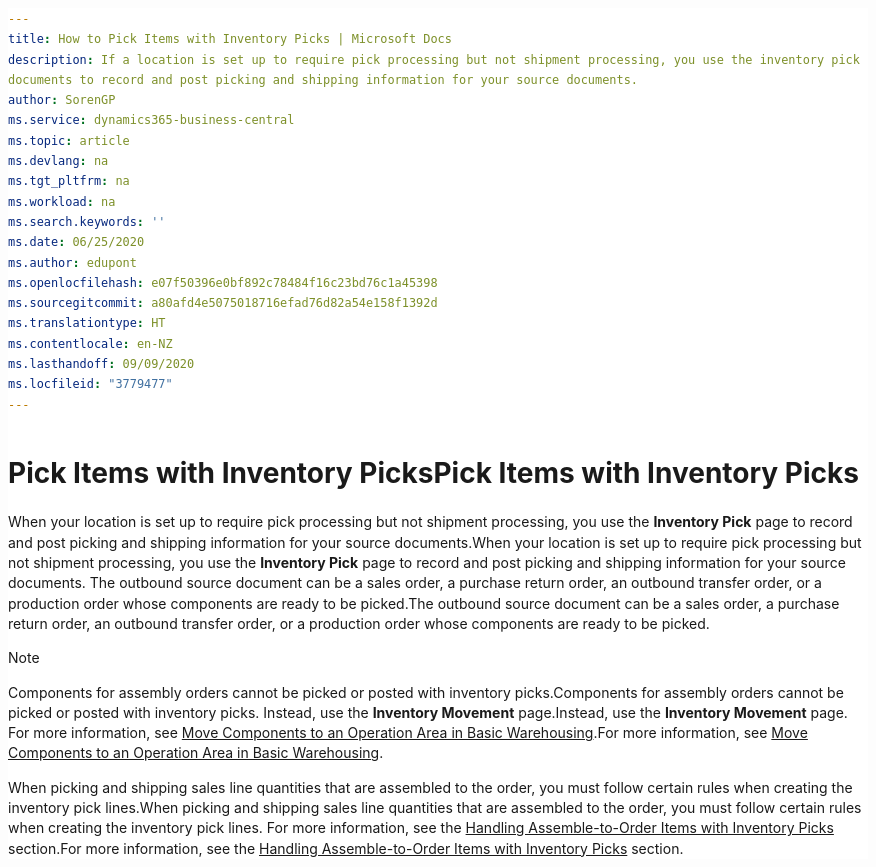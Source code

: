 ```yaml
---
title: How to Pick Items with Inventory Picks | Microsoft Docs
description: If a location is set up to require pick processing but not shipment processing, you use the inventory pick documents to record and post picking and shipping information for your source documents.
author: SorenGP
ms.service: dynamics365-business-central
ms.topic: article
ms.devlang: na
ms.tgt_pltfrm: na
ms.workload: na
ms.search.keywords: ''
ms.date: 06/25/2020
ms.author: edupont
ms.openlocfilehash: e07f50396e0bf892c78484f16c23bd76c1a45398
ms.sourcegitcommit: a80afd4e5075018716efad76d82a54e158f1392d
ms.translationtype: HT
ms.contentlocale: en-NZ
ms.lasthandoff: 09/09/2020
ms.locfileid: "3779477"
---
```

# <a name="pick-items-with-inventory-picks"></a><span data-ttu-id="42a79-103">Pick Items with Inventory Picks</span><span class="sxs-lookup"><span data-stu-id="42a79-103">Pick Items with Inventory Picks</span></span>

<span data-ttu-id="42a79-104">When your location is set up to require pick processing but not shipment processing, you use the **Inventory Pick** page to record and post picking and shipping information for your source documents.</span><span class="sxs-lookup"><span data-stu-id="42a79-104">When your location is set up to require pick processing but not shipment processing, you use the **Inventory Pick** page to record and post picking and shipping information for your source documents.</span></span> <span data-ttu-id="42a79-105">The outbound source document can be a sales order, a purchase return order, an outbound transfer order, or a production order whose components are ready to be picked.</span><span class="sxs-lookup"><span data-stu-id="42a79-105">The outbound source document can be a sales order, a purchase return order, an outbound transfer order, or a production order whose components are ready to be picked.</span></span>

> [!NOTE]  
> <span data-ttu-id="42a79-106">Components for assembly orders cannot be picked or posted with inventory picks.</span><span class="sxs-lookup"><span data-stu-id="42a79-106">Components for assembly orders cannot be picked or posted with inventory picks.</span></span> <span data-ttu-id="42a79-107">Instead, use the **Inventory Movement** page.</span><span class="sxs-lookup"><span data-stu-id="42a79-107">Instead, use the **Inventory Movement** page.</span></span> <span data-ttu-id="42a79-108">For more information, see [Move Components to an Operation Area in Basic Warehousing](warehouse-how-to-move-components-to-an-operation-area-in-basic-warehousing.md).</span><span class="sxs-lookup"><span data-stu-id="42a79-108">For more information, see [Move Components to an Operation Area in Basic Warehousing](warehouse-how-to-move-components-to-an-operation-area-in-basic-warehousing.md).</span></span>
>
> <span data-ttu-id="42a79-109">When picking and shipping sales line quantities that are assembled to the order, you must follow certain rules when creating the inventory pick lines.</span><span class="sxs-lookup"><span data-stu-id="42a79-109">When picking and shipping sales line quantities that are assembled to the order, you must follow certain rules when creating the inventory pick lines.</span></span> <span data-ttu-id="42a79-110">For more information, see the [Handling Assemble-to-Order Items with Inventory Picks](#handling-assemble-to-order-items-with-inventory-picks) section.</span><span class="sxs-lookup"><span data-stu-id="42a79-110">For more information, see the [Handling Assemble-to-Order Items with Inventory Picks](#handling-assemble-to-order-items-with-inventory-picks) section.</span></span>  
